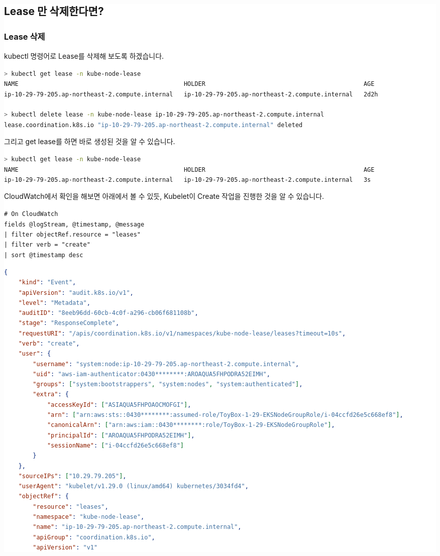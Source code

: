 ## Lease 만 삭제한다면?

### Lease 삭제

kubectl 명령어로 Lease를 삭제해 보도록 하겠습니다.

```bash
> kubectl get lease -n kube-node-lease
NAME                                              HOLDER                                            AGE
ip-10-29-79-205.ap-northeast-2.compute.internal   ip-10-29-79-205.ap-northeast-2.compute.internal   2d2h

> kubectl delete lease -n kube-node-lease ip-10-29-79-205.ap-northeast-2.compute.internal
lease.coordination.k8s.io "ip-10-29-79-205.ap-northeast-2.compute.internal" deleted
```

그리고 get lease를 하면 바로 생성된 것을 알 수 있습니다.

```bash
> kubectl get lease -n kube-node-lease
NAME                                              HOLDER                                            AGE
ip-10-29-79-205.ap-northeast-2.compute.internal   ip-10-29-79-205.ap-northeast-2.compute.internal   3s
```

CloudWatch에서 확인을 해보면 아래에서 볼 수 있듯, Kubelet이 Create 작업을 진행한 것을 알 수 있습니다.

```
# On CloudWatch
fields @logStream, @timestamp, @message
| filter objectRef.resource = "leases"
| filter verb = "create"
| sort @timestamp desc
```

```json
{
    "kind": "Event",
    "apiVersion": "audit.k8s.io/v1",
    "level": "Metadata",
    "auditID": "8eeb96dd-60cb-4c0f-a296-cb06f681108b",
    "stage": "ResponseComplete",
    "requestURI": "/apis/coordination.k8s.io/v1/namespaces/kube-node-lease/leases?timeout=10s",
    "verb": "create",
    "user": {
        "username": "system:node:ip-10-29-79-205.ap-northeast-2.compute.internal",
        "uid": "aws-iam-authenticator:0430********:AROAQUA5FHPODRA52EIMH",
        "groups": ["system:bootstrappers", "system:nodes", "system:authenticated"],
        "extra": {
            "accessKeyId": ["ASIAQUA5FHPOAOCMOFGI"],
            "arn": ["arn:aws:sts::0430********:assumed-role/ToyBox-1-29-EKSNodeGroupRole/i-04ccfd26e5c668ef8"],
            "canonicalArn": ["arn:aws:iam::0430********:role/ToyBox-1-29-EKSNodeGroupRole"],
            "principalId": ["AROAQUA5FHPODRA52EIMH"],
            "sessionName": ["i-04ccfd26e5c668ef8"]
        }
    },
    "sourceIPs": ["10.29.79.205"],
    "userAgent": "kubelet/v1.29.0 (linux/amd64) kubernetes/3034fd4",
    "objectRef": {
        "resource": "leases",
        "namespace": "kube-node-lease",
        "name": "ip-10-29-79-205.ap-northeast-2.compute.internal",
        "apiGroup": "coordination.k8s.io",
        "apiVersion": "v1"
```